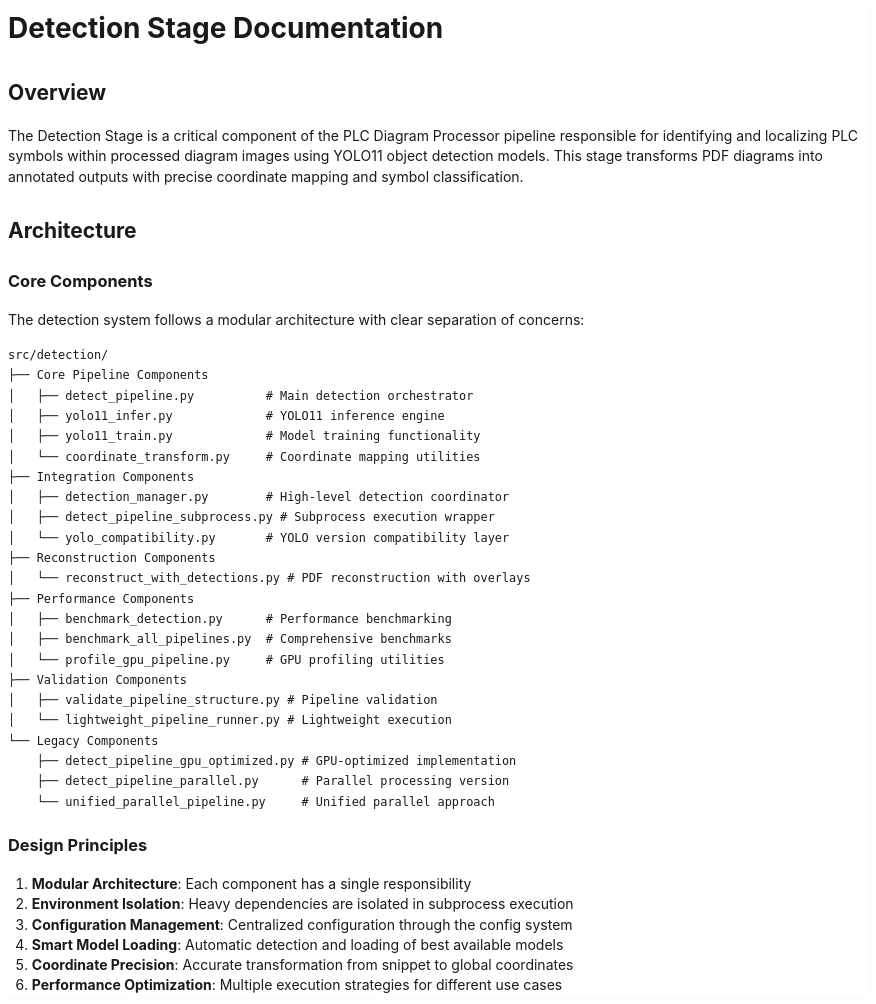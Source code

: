 # Detection Stage Documentation

## Overview

The Detection Stage is a critical component of the PLC Diagram Processor pipeline responsible for identifying and localizing PLC symbols within processed diagram images using YOLO11 object detection models. This stage transforms PDF diagrams into annotated outputs with precise coordinate mapping and symbol classification.

## Architecture

### Core Components

The detection system follows a modular architecture with clear separation of concerns:

```
src/detection/
├── Core Pipeline Components
│   ├── detect_pipeline.py          # Main detection orchestrator
│   ├── yolo11_infer.py             # YOLO11 inference engine
│   ├── yolo11_train.py             # Model training functionality
│   └── coordinate_transform.py     # Coordinate mapping utilities
├── Integration Components
│   ├── detection_manager.py        # High-level detection coordinator
│   ├── detect_pipeline_subprocess.py # Subprocess execution wrapper
│   └── yolo_compatibility.py       # YOLO version compatibility layer
├── Reconstruction Components
│   └── reconstruct_with_detections.py # PDF reconstruction with overlays
├── Performance Components
│   ├── benchmark_detection.py      # Performance benchmarking
│   ├── benchmark_all_pipelines.py  # Comprehensive benchmarks
│   └── profile_gpu_pipeline.py     # GPU profiling utilities
├── Validation Components
│   ├── validate_pipeline_structure.py # Pipeline validation
│   └── lightweight_pipeline_runner.py # Lightweight execution
└── Legacy Components
    ├── detect_pipeline_gpu_optimized.py # GPU-optimized implementation
    ├── detect_pipeline_parallel.py      # Parallel processing version
    └── unified_parallel_pipeline.py     # Unified parallel approach
```

### Design Principles

1. **Modular Architecture**: Each component has a single responsibility
2. **Environment Isolation**: Heavy dependencies are isolated in subprocess execution
3. **Configuration Management**: Centralized configuration through the config system
4. **Smart Model Loading**: Automatic detection and loading of best available models
5. **Coordinate Precision**: Accurate transformation from snippet to global coordinates
6. **Performance Optimization**: Multiple execution strategies for different use cases
